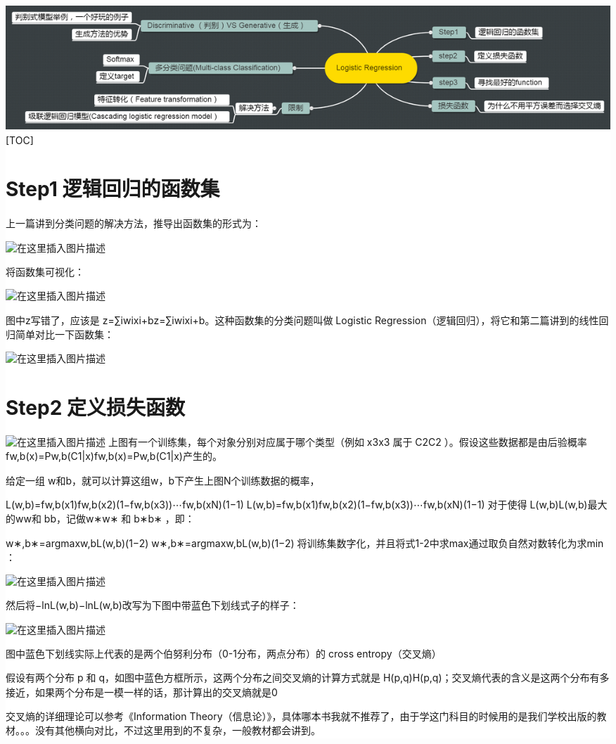
![](Logistic-Regression.png)
[TOC]
# Step1 逻辑回归的函数集
上一篇讲到分类问题的解决方法，推导出函数集的形式为：

![在这里插入图片描述](https://img-blog.csdnimg.cn/20190305174003164.png)

将函数集可视化：

![在这里插入图片描述](https://img-blog.csdnimg.cn/2019030517400690.png)

图中z写错了，应该是 z=∑iwixi+bz=∑iwixi+b。这种函数集的分类问题叫做 Logistic Regression（逻辑回归），将它和第二篇讲到的线性回归简单对比一下函数集：

![在这里插入图片描述](https://img-blog.csdnimg.cn/2019030517401228.png)

# Step2 定义损失函数

![在这里插入图片描述](https://img-blog.csdnimg.cn/2019030517401533.png)
上图有一个训练集，每个对象分别对应属于哪个类型（例如 x3x3 属于 C2C2 ）。假设这些数据都是由后验概率 fw,b(x)=Pw,b(C1|x)fw,b(x)=Pw,b(C1|x)产生的。

给定一组 w和b，就可以计算这组w，b下产生上图N个训练数据的概率，

L(w,b)=fw,b(x1)fw,b(x2)(1−fw,b(x3))⋯fw,b(xN)(1−1)
L(w,b)=fw,b(x1)fw,b(x2)(1−fw,b(x3))⋯fw,b(xN)(1−1)
对于使得 L(w,b)L(w,b)最大的ww和 bb，记做w∗w∗ 和 b∗b∗ ，即：

w∗,b∗=argmaxw,bL(w,b)(1−2)
w∗,b∗=arg⁡maxw,bL(w,b)(1−2)
将训练集数字化，并且将式1-2中求max通过取负自然对数转化为求min ：

![在这里插入图片描述](https://img-blog.csdnimg.cn/2019030517413069.png?x-oss-process=image/watermark,type_ZmFuZ3poZW5naGVpdGk,shadow_10,text_aHR0cHM6Ly9ibG9nLmNzZG4ubmV0L3EzNzA4MzUwNjI=,size_16,color_FFFFFF,t_70)

然后将−lnL(w,b)−ln⁡L(w,b)改写为下图中带蓝色下划线式子的样子：

![在这里插入图片描述](https://img-blog.csdnimg.cn/20190305174134239.png?x-oss-process=image/watermark,type_ZmFuZ3poZW5naGVpdGk,shadow_10,text_aHR0cHM6Ly9ibG9nLmNzZG4ubmV0L3EzNzA4MzUwNjI=,size_16,color_FFFFFF,t_70)

图中蓝色下划线实际上代表的是两个伯努利分布（0-1分布，两点分布）的 cross entropy（交叉熵）

假设有两个分布 p 和 q，如图中蓝色方框所示，这两个分布之间交叉熵的计算方式就是 H(p,q)H(p,q)；交叉熵代表的含义是这两个分布有多接近，如果两个分布是一模一样的话，那计算出的交叉熵就是0

交叉熵的详细理论可以参考《Information Theory（信息论）》，具体哪本书我就不推荐了，由于学这门科目的时候用的是我们学校出版的教材。。。没有其他横向对比，不过这里用到的不复杂，一般教材都会讲到。
